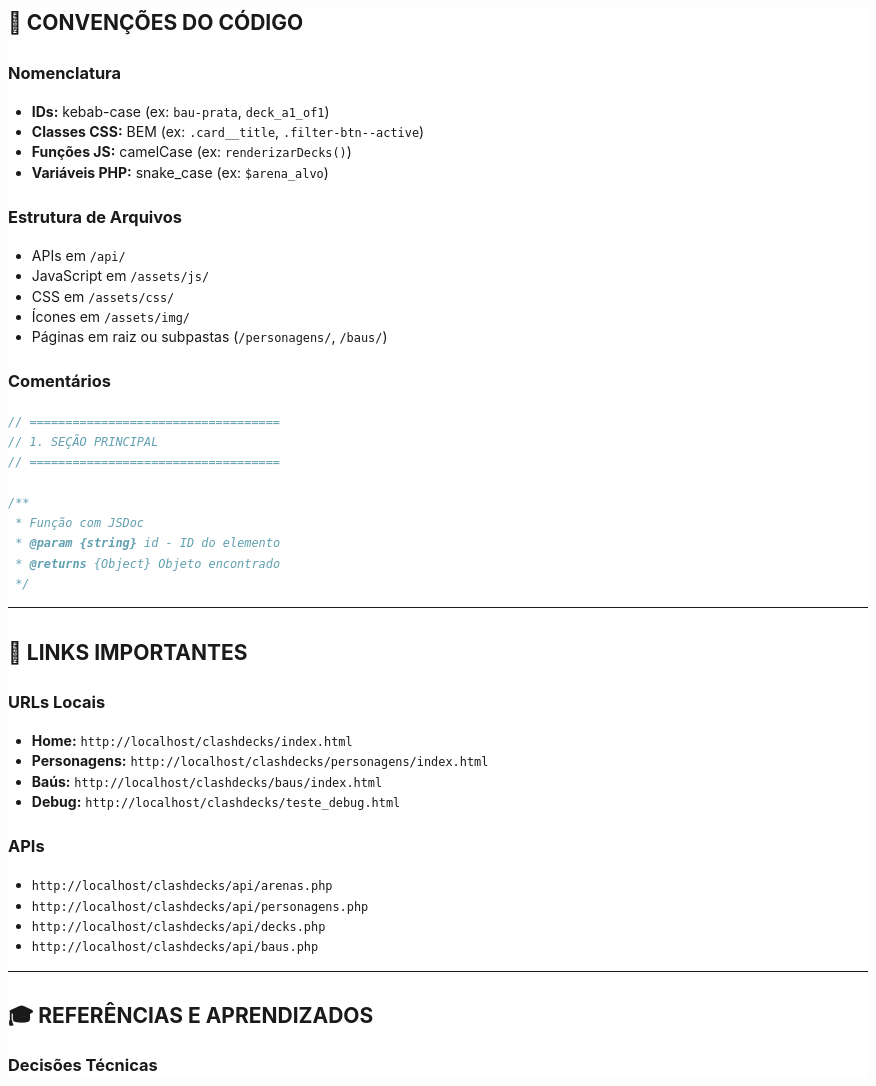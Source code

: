 ## 📝 CONVENÇÕES DO CÓDIGO

### Nomenclatura
- **IDs:** kebab-case (ex: `bau-prata`, `deck_a1_of1`)
- **Classes CSS:** BEM (ex: `.card__title`, `.filter-btn--active`)
- **Funções JS:** camelCase (ex: `renderizarDecks()`)
- **Variáveis PHP:** snake_case (ex: `$arena_alvo`)

### Estrutura de Arquivos
- APIs em `/api/`
- JavaScript em `/assets/js/`
- CSS em `/assets/css/`
- Ícones em `/assets/img/`
- Páginas em raiz ou subpastas (`/personagens/`, `/baus/`)

### Comentários
```javascript
// ===================================
// 1. SEÇÃO PRINCIPAL
// ===================================

/**
 * Função com JSDoc
 * @param {string} id - ID do elemento
 * @returns {Object} Objeto encontrado
 */
```

---

## 🔗 LINKS IMPORTANTES

### URLs Locais
- **Home:** `http://localhost/clashdecks/index.html`
- **Personagens:** `http://localhost/clashdecks/personagens/index.html`
- **Baús:** `http://localhost/clashdecks/baus/index.html`
- **Debug:** `http://localhost/clashdecks/teste_debug.html`

### APIs
- `http://localhost/clashdecks/api/arenas.php`
- `http://localhost/clashdecks/api/personagens.php`
- `http://localhost/clashdecks/api/decks.php`
- `http://localhost/clashdecks/api/baus.php`

---

## 🎓 REFERÊNCIAS E APRENDIZADOS

### Decisões Técnicas
